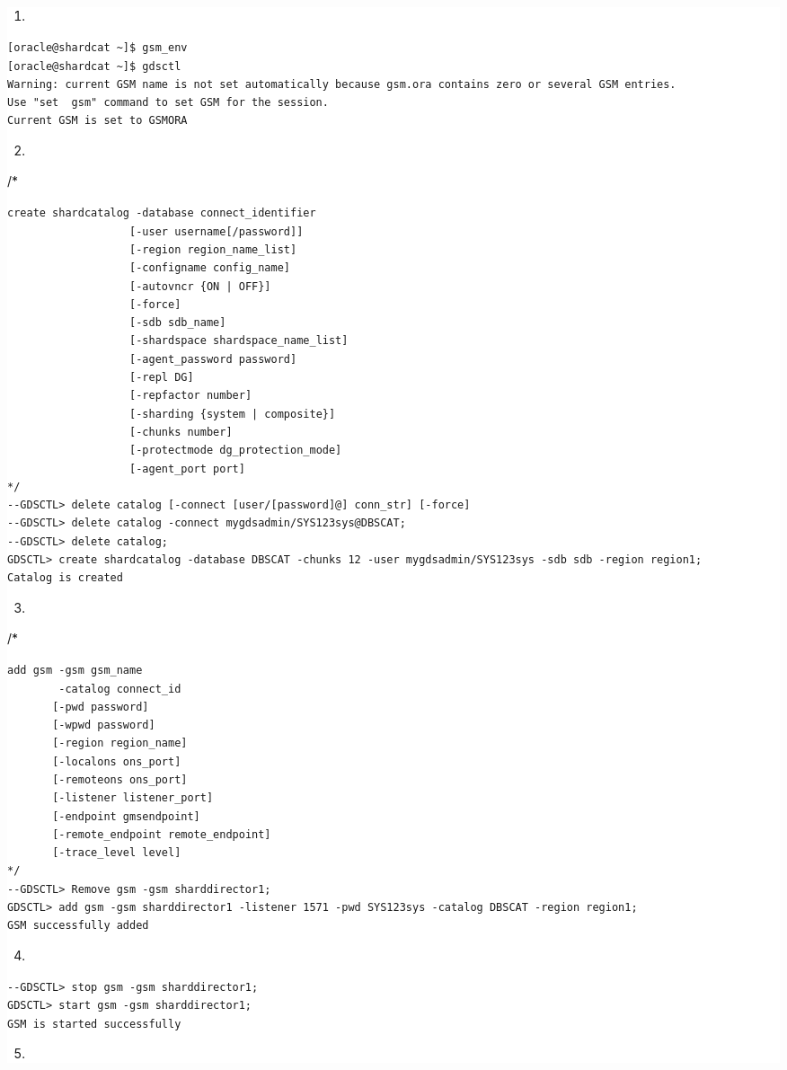 1. 
```
[oracle@shardcat ~]$ gsm_env
[oracle@shardcat ~]$ gdsctl
Warning: current GSM name is not set automatically because gsm.ora contains zero or several GSM entries. 
Use "set  gsm" command to set GSM for the session.
Current GSM is set to GSMORA
```
2. 
/*
```
create shardcatalog -database connect_identifier 
                   [-user username[/password]] 
                   [-region region_name_list] 
                   [-configname config_name] 
                   [-autovncr {ON | OFF}] 
                   [-force] 
                   [-sdb sdb_name] 
                   [-shardspace shardspace_name_list] 
                   [-agent_password password] 
                   [-repl DG] 
                   [-repfactor number] 
                   [-sharding {system | composite}] 
                   [-chunks number] 
                   [-protectmode dg_protection_mode]
                   [-agent_port port]
*/
--GDSCTL> delete catalog [-connect [user/[password]@] conn_str] [-force]
--GDSCTL> delete catalog -connect mygdsadmin/SYS123sys@DBSCAT;
--GDSCTL> delete catalog;
GDSCTL> create shardcatalog -database DBSCAT -chunks 12 -user mygdsadmin/SYS123sys -sdb sdb -region region1;
Catalog is created

```
3. 
/*
```
add gsm -gsm gsm_name
        -catalog connect_id
       [-pwd password]
       [-wpwd password]
       [-region region_name]
       [-localons ons_port]
       [-remoteons ons_port]
       [-listener listener_port]
       [-endpoint gmsendpoint]
       [-remote_endpoint remote_endpoint]
       [-trace_level level]
*/
--GDSCTL> Remove gsm -gsm sharddirector1;
GDSCTL> add gsm -gsm sharddirector1 -listener 1571 -pwd SYS123sys -catalog DBSCAT -region region1;
GSM successfully added

```
4. 
```
--GDSCTL> stop gsm -gsm sharddirector1;
GDSCTL> start gsm -gsm sharddirector1;
GSM is started successfully

```
5. 
```
```